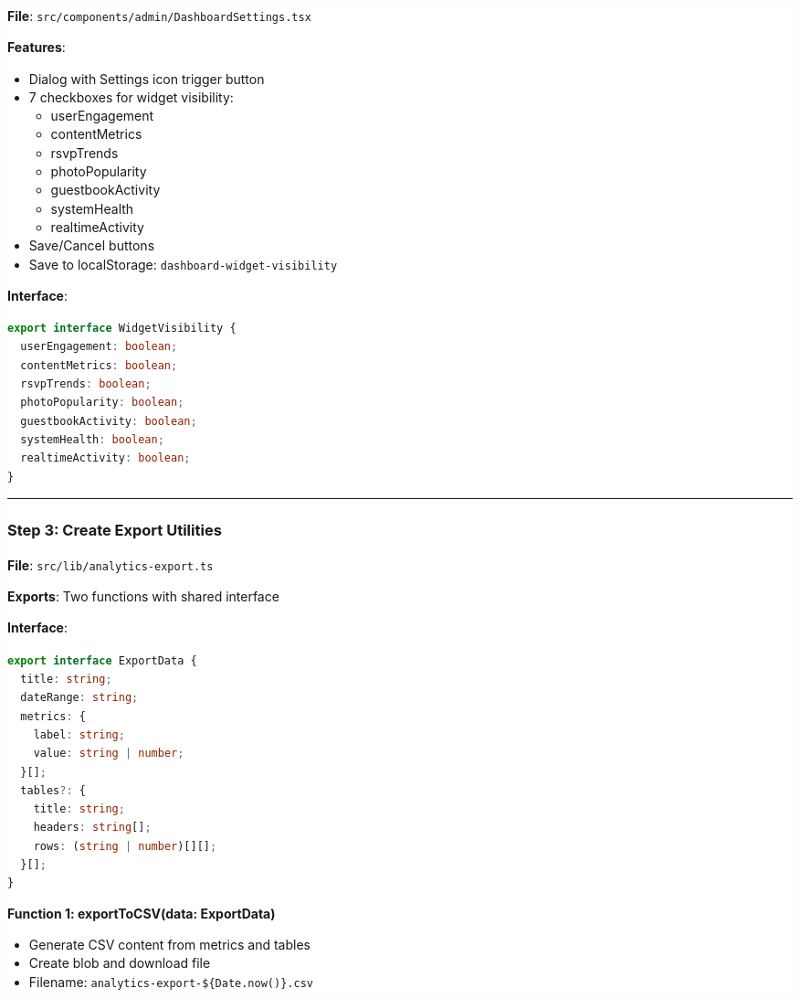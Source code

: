**File**: `src/components/admin/DashboardSettings.tsx`

**Features**:
- Dialog with Settings icon trigger button
- 7 checkboxes for widget visibility:
  - userEngagement
  - contentMetrics
  - rsvpTrends
  - photoPopularity
  - guestbookActivity
  - systemHealth
  - realtimeActivity
- Save/Cancel buttons
- Save to localStorage: `dashboard-widget-visibility`

**Interface**:
```typescript
export interface WidgetVisibility {
  userEngagement: boolean;
  contentMetrics: boolean;
  rsvpTrends: boolean;
  photoPopularity: boolean;
  guestbookActivity: boolean;
  systemHealth: boolean;
  realtimeActivity: boolean;
}
```

---

### Step 3: Create Export Utilities

**File**: `src/lib/analytics-export.ts`

**Exports**: Two functions with shared interface

**Interface**:
```typescript
export interface ExportData {
  title: string;
  dateRange: string;
  metrics: {
    label: string;
    value: string | number;
  }[];
  tables?: {
    title: string;
    headers: string[];
    rows: (string | number)[][];
  }[];
}
```

**Function 1: exportToCSV(data: ExportData)**
- Generate CSV content from metrics and tables
- Create blob and download file
- Filename: `analytics-export-${Date.now()}.csv`
